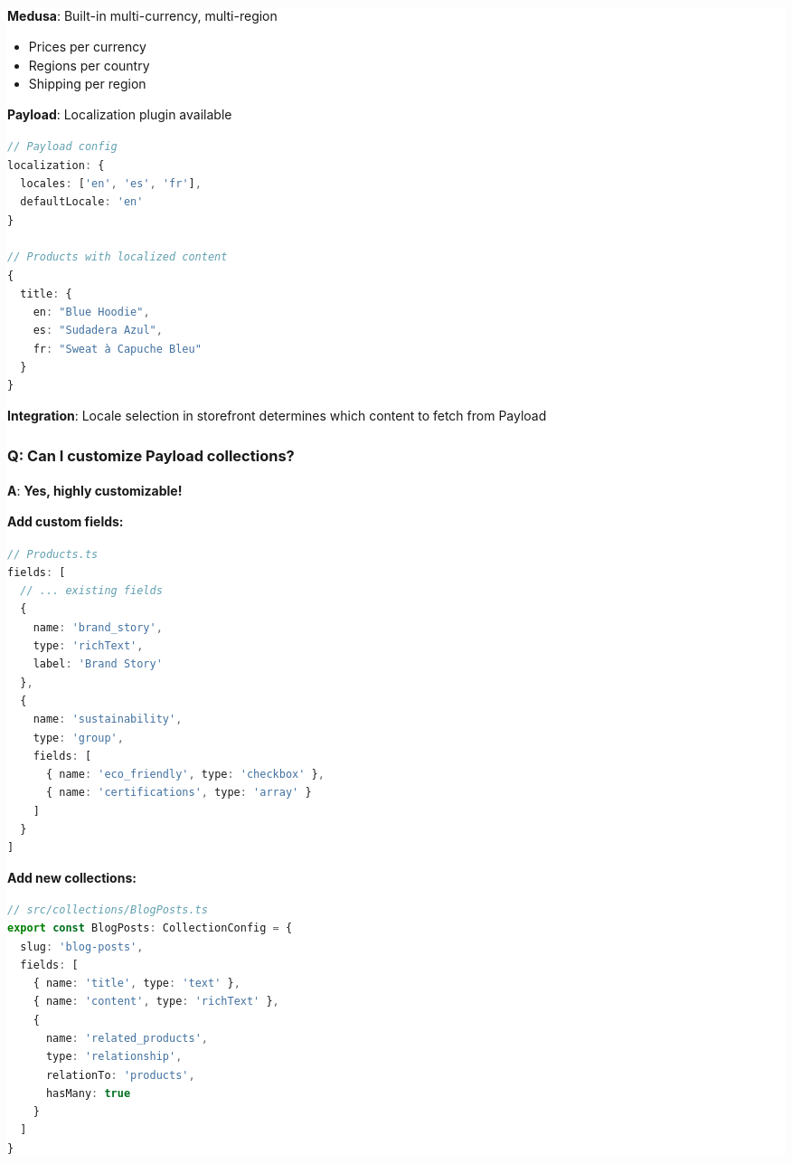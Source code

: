 **Medusa**: Built-in multi-currency, multi-region
- Prices per currency
- Regions per country
- Shipping per region

**Payload**: Localization plugin available
```typescript
// Payload config
localization: {
  locales: ['en', 'es', 'fr'],
  defaultLocale: 'en'
}

// Products with localized content
{
  title: {
    en: "Blue Hoodie",
    es: "Sudadera Azul",
    fr: "Sweat à Capuche Bleu"
  }
}
```

**Integration**: Locale selection in storefront determines which content to fetch from Payload

### Q: Can I customize Payload collections?

**A**: **Yes, highly customizable!**

**Add custom fields:**
```typescript
// Products.ts
fields: [
  // ... existing fields
  {
    name: 'brand_story',
    type: 'richText',
    label: 'Brand Story'
  },
  {
    name: 'sustainability',
    type: 'group',
    fields: [
      { name: 'eco_friendly', type: 'checkbox' },
      { name: 'certifications', type: 'array' }
    ]
  }
]
```

**Add new collections:**
```typescript
// src/collections/BlogPosts.ts
export const BlogPosts: CollectionConfig = {
  slug: 'blog-posts',
  fields: [
    { name: 'title', type: 'text' },
    { name: 'content', type: 'richText' },
    { 
      name: 'related_products',
      type: 'relationship',
      relationTo: 'products',
      hasMany: true
    }
  ]
}
```